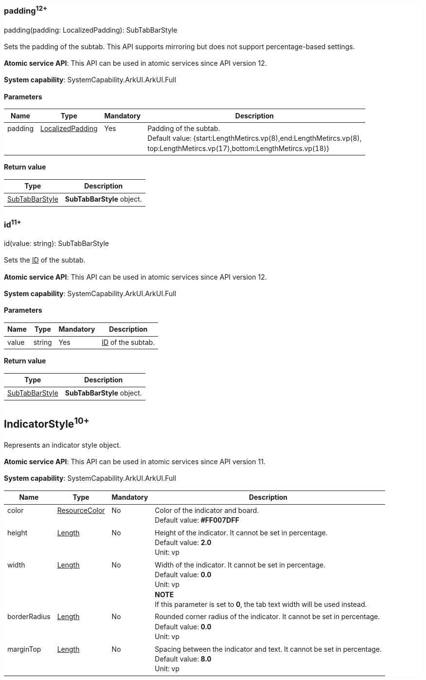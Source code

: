 ### padding<sup>12+</sup>

padding(padding: LocalizedPadding): SubTabBarStyle

Sets the padding of the subtab. This API supports mirroring but does not support percentage-based settings.

**Atomic service API**: This API can be used in atomic services since API version 12.

**System capability**: SystemCapability.ArkUI.ArkUI.Full

**Parameters**

| Name | Type                                  | Mandatory| Description          |
| ------- | ------------------------------------- | ---- | ------------- |
| padding | [LocalizedPadding](ts-types.md#localizedpadding12) | Yes  | Padding of the subtab.<br>Default value: {start:LengthMetircs.vp(8),end:LengthMetircs.vp(8),<br>top:LengthMetircs.vp(17),bottom:LengthMetircs.vp(18)} |

**Return value**

| Type   | Description                                                        |
| ------- | ------------------------------------------------------------ |
| [SubTabBarStyle](#subtabbarstyle9) | **SubTabBarStyle** object.|

### id<sup>11+</sup>

id(value: string): SubTabBarStyle

Sets the [ID](ts-universal-attributes-component-id.md#id) of the subtab.

**Atomic service API**: This API can be used in atomic services since API version 12.

**System capability**: SystemCapability.ArkUI.ArkUI.Full

**Parameters**

| Name | Type                                  | Mandatory| Description          |
| ------- | ------------------------------------- | ---- | ------------- |
| value | string | Yes  | [ID](ts-universal-attributes-component-id.md#id) of the subtab.|

**Return value**

| Type   | Description                                                        |
| ------- | ------------------------------------------------------------ |
| [SubTabBarStyle](#subtabbarstyle9) | **SubTabBarStyle** object.|

## IndicatorStyle<sup>10+</sup>

Represents an indicator style object.

**Atomic service API**: This API can be used in atomic services since API version 11.

**System capability**: SystemCapability.ArkUI.ArkUI.Full

| Name| Type| Mandatory| Description|
| -------- | -------- | -------- | -------------------------------- |
| color | [ResourceColor](ts-types.md#resourcecolor) | No| Color of the indicator and board.<br>Default value: **#FF007DFF**|
| height | [Length](ts-types.md#length) | No| Height of the indicator. It cannot be set in percentage.<br>Default value: **2.0**<br>Unit: vp|
| width | [Length](ts-types.md#length) | No| Width of the indicator. It cannot be set in percentage.<br>Default value: **0.0**<br>Unit: vp<br>**NOTE**<br>If this parameter is set to **0**, the tab text width will be used instead.|
| borderRadius | [Length](ts-types.md#length) | No| Rounded corner radius of the indicator. It cannot be set in percentage.<br>Default value: **0.0**<br>Unit: vp|
| marginTop | [Length](ts-types.md#length) | No| Spacing between the indicator and text. It cannot be set in percentage.<br>Default value: **8.0**<br>Unit: vp|
